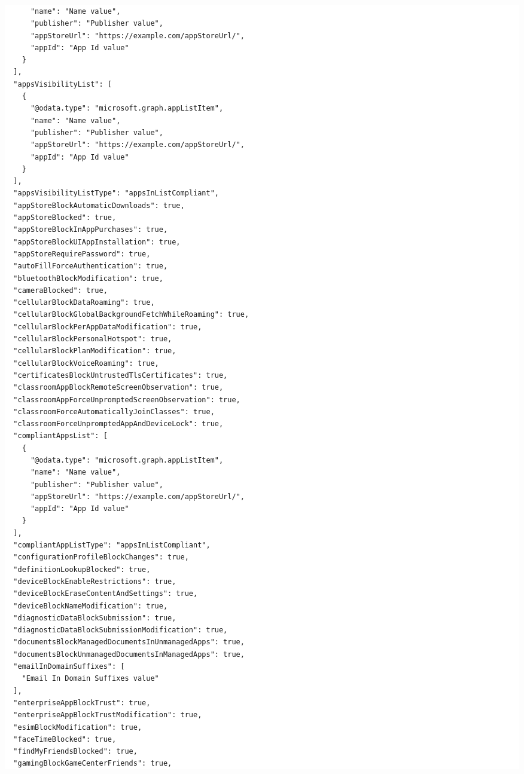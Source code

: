 ```http
      "name": "Name value",
      "publisher": "Publisher value",
      "appStoreUrl": "https://example.com/appStoreUrl/",
      "appId": "App Id value"
    }
  ],
  "appsVisibilityList": [
    {
      "@odata.type": "microsoft.graph.appListItem",
      "name": "Name value",
      "publisher": "Publisher value",
      "appStoreUrl": "https://example.com/appStoreUrl/",
      "appId": "App Id value"
    }
  ],
  "appsVisibilityListType": "appsInListCompliant",
  "appStoreBlockAutomaticDownloads": true,
  "appStoreBlocked": true,
  "appStoreBlockInAppPurchases": true,
  "appStoreBlockUIAppInstallation": true,
  "appStoreRequirePassword": true,
  "autoFillForceAuthentication": true,
  "bluetoothBlockModification": true,
  "cameraBlocked": true,
  "cellularBlockDataRoaming": true,
  "cellularBlockGlobalBackgroundFetchWhileRoaming": true,
  "cellularBlockPerAppDataModification": true,
  "cellularBlockPersonalHotspot": true,
  "cellularBlockPlanModification": true,
  "cellularBlockVoiceRoaming": true,
  "certificatesBlockUntrustedTlsCertificates": true,
  "classroomAppBlockRemoteScreenObservation": true,
  "classroomAppForceUnpromptedScreenObservation": true,
  "classroomForceAutomaticallyJoinClasses": true,
  "classroomForceUnpromptedAppAndDeviceLock": true,
  "compliantAppsList": [
    {
      "@odata.type": "microsoft.graph.appListItem",
      "name": "Name value",
      "publisher": "Publisher value",
      "appStoreUrl": "https://example.com/appStoreUrl/",
      "appId": "App Id value"
    }
  ],
  "compliantAppListType": "appsInListCompliant",
  "configurationProfileBlockChanges": true,
  "definitionLookupBlocked": true,
  "deviceBlockEnableRestrictions": true,
  "deviceBlockEraseContentAndSettings": true,
  "deviceBlockNameModification": true,
  "diagnosticDataBlockSubmission": true,
  "diagnosticDataBlockSubmissionModification": true,
  "documentsBlockManagedDocumentsInUnmanagedApps": true,
  "documentsBlockUnmanagedDocumentsInManagedApps": true,
  "emailInDomainSuffixes": [
    "Email In Domain Suffixes value"
  ],
  "enterpriseAppBlockTrust": true,
  "enterpriseAppBlockTrustModification": true,
  "esimBlockModification": true,
  "faceTimeBlocked": true,
  "findMyFriendsBlocked": true,
  "gamingBlockGameCenterFriends": true,
```